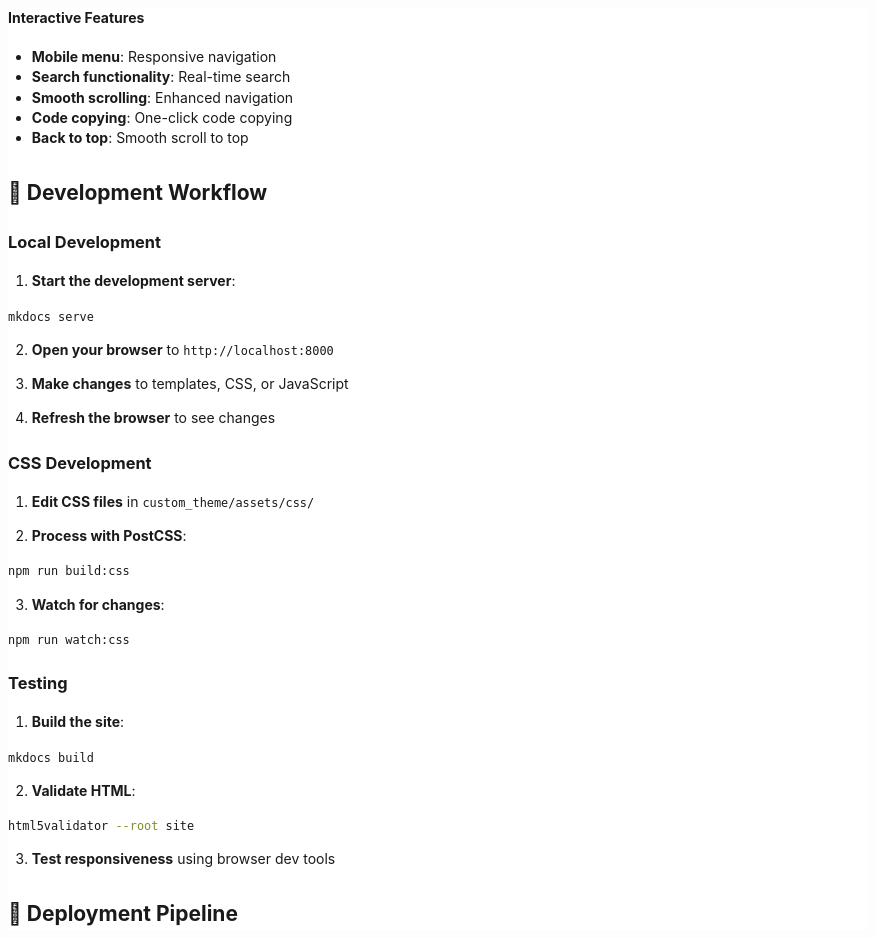#### Interactive Features

- **Mobile menu**: Responsive navigation
- **Search functionality**: Real-time search
- **Smooth scrolling**: Enhanced navigation
- **Code copying**: One-click code copying
- **Back to top**: Smooth scroll to top

## 🔄 Development Workflow

### Local Development

1. **Start the development server**:

```bash
mkdocs serve
```

2. **Open your browser** to `http://localhost:8000`

3. **Make changes** to templates, CSS, or JavaScript

4. **Refresh the browser** to see changes

### CSS Development

1. **Edit CSS files** in `custom_theme/assets/css/`

2. **Process with PostCSS**:

```bash
npm run build:css
```

3. **Watch for changes**:

```bash
npm run watch:css
```

### Testing

1. **Build the site**:

```bash
mkdocs build
```

2. **Validate HTML**:

```bash
html5validator --root site
```

3. **Test responsiveness** using browser dev tools

## 🚀 Deployment Pipeline
